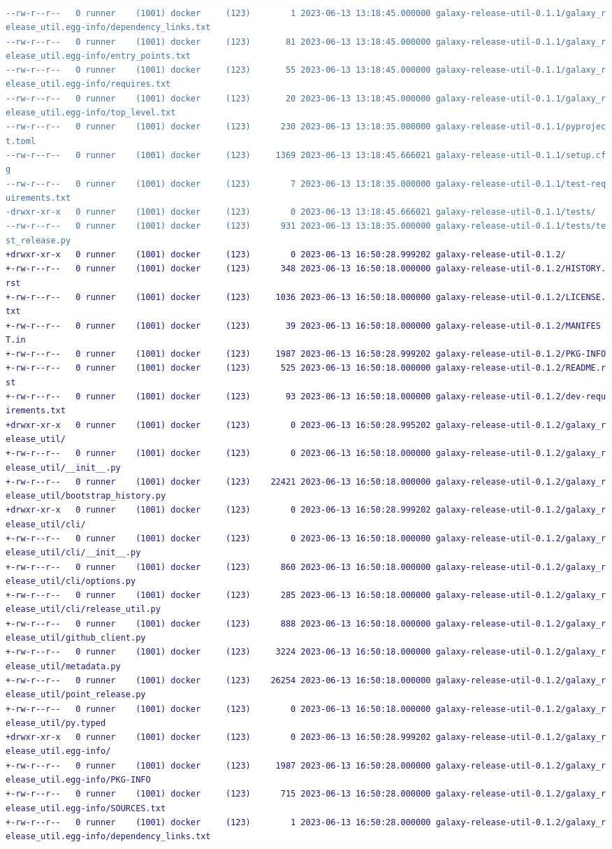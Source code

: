 ```diff
--rw-r--r--   0 runner    (1001) docker     (123)        1 2023-06-13 13:18:45.000000 galaxy-release-util-0.1.1/galaxy_release_util.egg-info/dependency_links.txt
--rw-r--r--   0 runner    (1001) docker     (123)       81 2023-06-13 13:18:45.000000 galaxy-release-util-0.1.1/galaxy_release_util.egg-info/entry_points.txt
--rw-r--r--   0 runner    (1001) docker     (123)       55 2023-06-13 13:18:45.000000 galaxy-release-util-0.1.1/galaxy_release_util.egg-info/requires.txt
--rw-r--r--   0 runner    (1001) docker     (123)       20 2023-06-13 13:18:45.000000 galaxy-release-util-0.1.1/galaxy_release_util.egg-info/top_level.txt
--rw-r--r--   0 runner    (1001) docker     (123)      230 2023-06-13 13:18:35.000000 galaxy-release-util-0.1.1/pyproject.toml
--rw-r--r--   0 runner    (1001) docker     (123)     1369 2023-06-13 13:18:45.666021 galaxy-release-util-0.1.1/setup.cfg
--rw-r--r--   0 runner    (1001) docker     (123)        7 2023-06-13 13:18:35.000000 galaxy-release-util-0.1.1/test-requirements.txt
-drwxr-xr-x   0 runner    (1001) docker     (123)        0 2023-06-13 13:18:45.666021 galaxy-release-util-0.1.1/tests/
--rw-r--r--   0 runner    (1001) docker     (123)      931 2023-06-13 13:18:35.000000 galaxy-release-util-0.1.1/tests/test_release.py
+drwxr-xr-x   0 runner    (1001) docker     (123)        0 2023-06-13 16:50:28.999202 galaxy-release-util-0.1.2/
+-rw-r--r--   0 runner    (1001) docker     (123)      348 2023-06-13 16:50:18.000000 galaxy-release-util-0.1.2/HISTORY.rst
+-rw-r--r--   0 runner    (1001) docker     (123)     1036 2023-06-13 16:50:18.000000 galaxy-release-util-0.1.2/LICENSE.txt
+-rw-r--r--   0 runner    (1001) docker     (123)       39 2023-06-13 16:50:18.000000 galaxy-release-util-0.1.2/MANIFEST.in
+-rw-r--r--   0 runner    (1001) docker     (123)     1987 2023-06-13 16:50:28.999202 galaxy-release-util-0.1.2/PKG-INFO
+-rw-r--r--   0 runner    (1001) docker     (123)      525 2023-06-13 16:50:18.000000 galaxy-release-util-0.1.2/README.rst
+-rw-r--r--   0 runner    (1001) docker     (123)       93 2023-06-13 16:50:18.000000 galaxy-release-util-0.1.2/dev-requirements.txt
+drwxr-xr-x   0 runner    (1001) docker     (123)        0 2023-06-13 16:50:28.995202 galaxy-release-util-0.1.2/galaxy_release_util/
+-rw-r--r--   0 runner    (1001) docker     (123)        0 2023-06-13 16:50:18.000000 galaxy-release-util-0.1.2/galaxy_release_util/__init__.py
+-rw-r--r--   0 runner    (1001) docker     (123)    22421 2023-06-13 16:50:18.000000 galaxy-release-util-0.1.2/galaxy_release_util/bootstrap_history.py
+drwxr-xr-x   0 runner    (1001) docker     (123)        0 2023-06-13 16:50:28.999202 galaxy-release-util-0.1.2/galaxy_release_util/cli/
+-rw-r--r--   0 runner    (1001) docker     (123)        0 2023-06-13 16:50:18.000000 galaxy-release-util-0.1.2/galaxy_release_util/cli/__init__.py
+-rw-r--r--   0 runner    (1001) docker     (123)      860 2023-06-13 16:50:18.000000 galaxy-release-util-0.1.2/galaxy_release_util/cli/options.py
+-rw-r--r--   0 runner    (1001) docker     (123)      285 2023-06-13 16:50:18.000000 galaxy-release-util-0.1.2/galaxy_release_util/cli/release_util.py
+-rw-r--r--   0 runner    (1001) docker     (123)      888 2023-06-13 16:50:18.000000 galaxy-release-util-0.1.2/galaxy_release_util/github_client.py
+-rw-r--r--   0 runner    (1001) docker     (123)     3224 2023-06-13 16:50:18.000000 galaxy-release-util-0.1.2/galaxy_release_util/metadata.py
+-rw-r--r--   0 runner    (1001) docker     (123)    26254 2023-06-13 16:50:18.000000 galaxy-release-util-0.1.2/galaxy_release_util/point_release.py
+-rw-r--r--   0 runner    (1001) docker     (123)        0 2023-06-13 16:50:18.000000 galaxy-release-util-0.1.2/galaxy_release_util/py.typed
+drwxr-xr-x   0 runner    (1001) docker     (123)        0 2023-06-13 16:50:28.999202 galaxy-release-util-0.1.2/galaxy_release_util.egg-info/
+-rw-r--r--   0 runner    (1001) docker     (123)     1987 2023-06-13 16:50:28.000000 galaxy-release-util-0.1.2/galaxy_release_util.egg-info/PKG-INFO
+-rw-r--r--   0 runner    (1001) docker     (123)      715 2023-06-13 16:50:28.000000 galaxy-release-util-0.1.2/galaxy_release_util.egg-info/SOURCES.txt
+-rw-r--r--   0 runner    (1001) docker     (123)        1 2023-06-13 16:50:28.000000 galaxy-release-util-0.1.2/galaxy_release_util.egg-info/dependency_links.txt
```